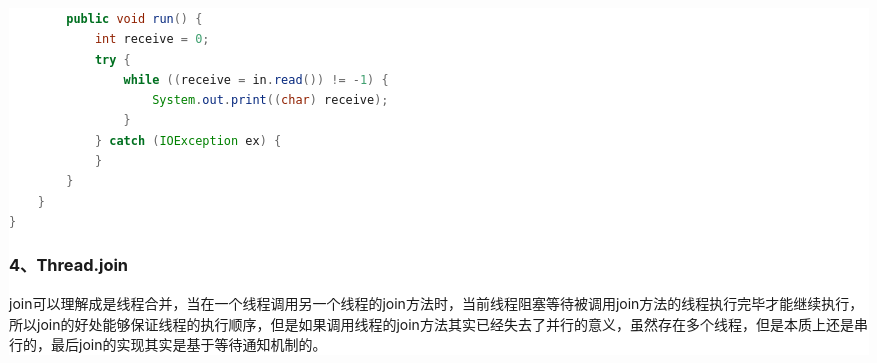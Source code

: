 ```java
        public void run() {
            int receive = 0;
            try {
                while ((receive = in.read()) != -1) {
                    System.out.print((char) receive);
                }
            } catch (IOException ex) {
            }
        }
    }
}
```

### 4、Thread.join 

join可以理解成是线程合并，当在一个线程调用另一个线程的join方法时，当前线程阻塞等待被调用join方法的线程执行完毕才能继续执行，所以join的好处能够保证线程的执行顺序，但是如果调用线程的join方法其实已经失去了并行的意义，虽然存在多个线程，但是本质上还是串行的，最后join的实现其实是基于等待通知机制的。